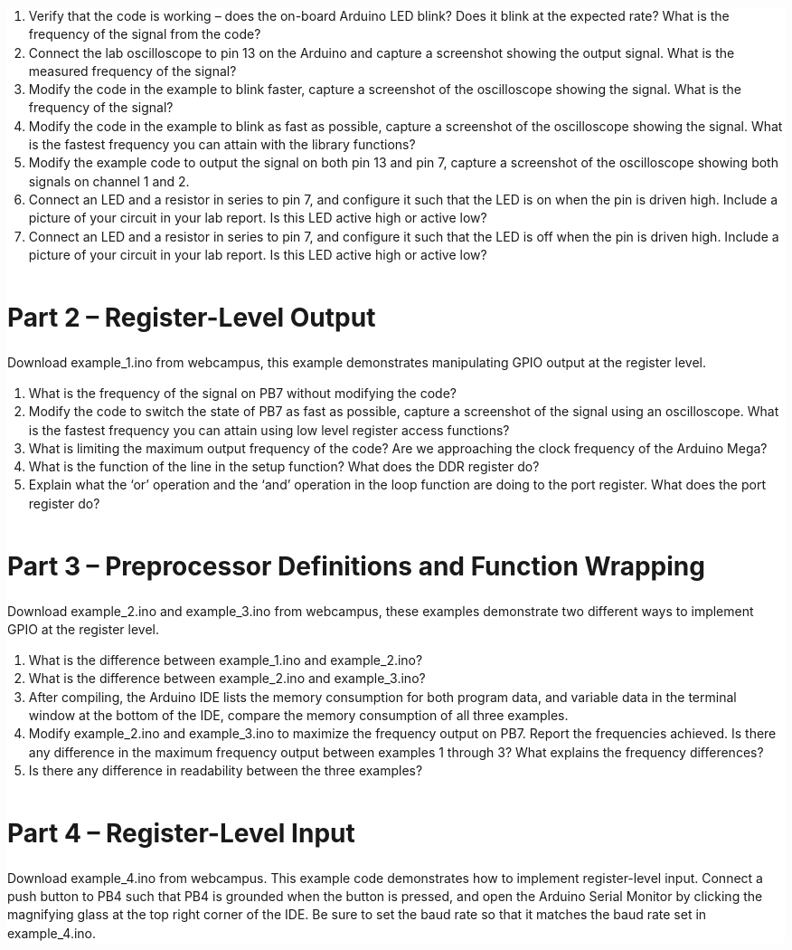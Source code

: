 <ol>
<li>Verify that the code is working – does the on-board Arduino LED blink? Does it blink at the expected rate? What is the frequency of the signal from the code?</li>
<li>Connect the lab oscilloscope to pin 13 on the Arduino and capture a screenshot showing the output signal. What is the measured frequency of the signal?</li>
<li>Modify the code in the example to blink faster, capture a screenshot of the oscilloscope showing the signal. What is the frequency of the signal?</li>
<li>Modify the code in the example to blink as fast as possible, capture a screenshot of the oscilloscope showing the signal. What is the fastest frequency you can attain with the library functions?</li>
<li>Modify the example code to output the signal on both pin 13 and pin 7, capture a screenshot of the oscilloscope showing both signals on channel 1 and 2.</li>
<li>Connect an LED and a resistor in series to pin 7, and configure it such that the LED is on when the pin is driven high. Include a picture of your circuit in your lab report. Is this LED active high or active low?</li>
<li>Connect an LED and a resistor in series to pin 7, and configure it such that the LED is off when the pin is driven high. Include a picture of your circuit in your lab report. Is this LED active high or active low?</li>
</ol>
<h1>Part 2 – Register-Level Output</h1>
Download example_1.ino from webcampus, this example demonstrates manipulating GPIO output at the register level.

<ol>
<li>What is the frequency of the signal on PB7 without modifying the code?</li>
<li>Modify the code to switch the state of PB7 as fast as possible, capture a screenshot of the signal using an oscilloscope. What is the fastest frequency you can attain using low level register access functions?</li>
<li>What is limiting the maximum output frequency of the code? Are we approaching the clock frequency of the Arduino Mega?</li>
<li>What is the function of the line in the setup function? What does the DDR register do?</li>
<li>Explain what the ‘or’ operation and the ‘and’ operation in the loop function are doing to the port register. What does the port register do?</li>
</ol>
<h1>Part 3 – Preprocessor Definitions and Function Wrapping</h1>
Download example_2.ino and example_3.ino from webcampus, these examples demonstrate two different ways to implement GPIO at the register level.

<ol>
<li>What is the difference between example_1.ino and example_2.ino?</li>
<li>What is the difference between example_2.ino and example_3.ino?</li>
<li>After compiling, the Arduino IDE lists the memory consumption for both program data, and variable data in the terminal window at the bottom of the IDE, compare the memory consumption of all three examples.</li>
<li>Modify example_2.ino and example_3.ino to maximize the frequency output on PB7. Report the frequencies achieved. Is there any difference in the maximum frequency output between examples 1 through 3? What explains the frequency differences?</li>
<li>Is there any difference in readability between the three examples?</li>
</ol>
<h1>Part 4 – Register-Level Input</h1>
Download example_4.ino from webcampus. This example code demonstrates how to implement register-level input. Connect a push button to PB4 such that PB4 is grounded when the button is pressed, and open the Arduino Serial Monitor by clicking the magnifying glass at the top right corner of the IDE. Be sure to set the baud rate so that it matches the baud rate set in example_4.ino.
